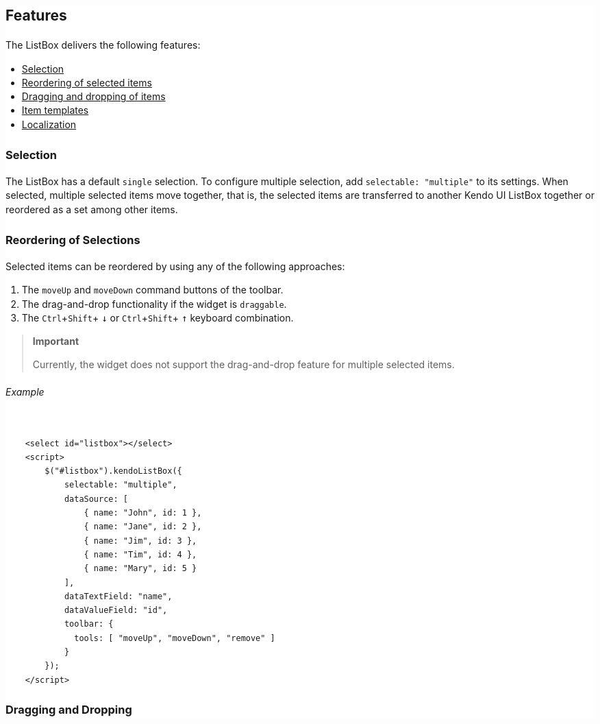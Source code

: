 ## Features

The ListBox delivers the following features:

* [Selection](#selection)
* [Reordering of selected items](#reordering-of-selections)
* [Dragging and dropping of items](#dragging-and-dropping)
* [Item templates](#item-templates)
* [Localization](#localization)

### Selection

The ListBox has a default `single` selection. To configure multiple selection, add `selectable: "multiple"` to its settings. When selected, multiple selected items move together, that is, the selected items are transferred to another Kendo UI ListBox together or reordered as a set among other items.

### Reordering of Selections

Selected items can be reordered by using any of the following approaches:

1. The `moveUp` and `moveDown` command buttons of the toolbar.
1. The drag-and-drop functionality if the widget is `draggable`.
1. The `Ctrl`+`Shift`+ <kbd>&darr;</kbd> or `Ctrl`+`Shift`+ <kbd>&uarr;</kbd> keyboard combination.

> **Important**
>
> Currently, the widget does not support the drag-and-drop feature for multiple selected items.

###### Example

```dojo

    <select id="listbox"></select>
    <script>
        $("#listbox").kendoListBox({
            selectable: "multiple",
            dataSource: [
                { name: "John", id: 1 },
                { name: "Jane", id: 2 },
                { name: "Jim", id: 3 },
                { name: "Tim", id: 4 },
                { name: "Mary", id: 5 }
            ],
            dataTextField: "name",
            dataValueField: "id",
            toolbar: {
              tools: [ "moveUp", "moveDown", "remove" ]
            }
        });
    </script>
```

### Dragging and Dropping
